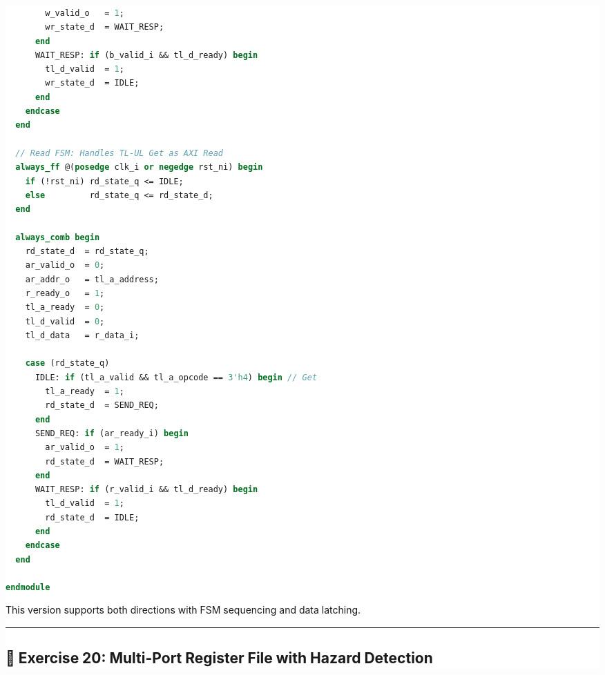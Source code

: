 ```systemverilog
        w_valid_o   = 1;
        wr_state_d  = WAIT_RESP;
      end
      WAIT_RESP: if (b_valid_i && tl_d_ready) begin
        tl_d_valid  = 1;
        wr_state_d  = IDLE;
      end
    endcase
  end

  // Read FSM: Handles TL-UL Get as AXI Read
  always_ff @(posedge clk_i or negedge rst_ni) begin
    if (!rst_ni) rd_state_q <= IDLE;
    else         rd_state_q <= rd_state_d;
  end

  always_comb begin
    rd_state_d  = rd_state_q;
    ar_valid_o  = 0;
    ar_addr_o   = tl_a_address;
    r_ready_o   = 1;
    tl_a_ready  = 0;
    tl_d_valid  = 0;
    tl_d_data   = r_data_i;

    case (rd_state_q)
      IDLE: if (tl_a_valid && tl_a_opcode == 3'h4) begin // Get
        tl_a_ready  = 1;
        rd_state_d  = SEND_REQ;
      end
      SEND_REQ: if (ar_ready_i) begin
        ar_valid_o  = 1;
        rd_state_d  = WAIT_RESP;
      end
      WAIT_RESP: if (r_valid_i && tl_d_ready) begin
        tl_d_valid  = 1;
        rd_state_d  = IDLE;
      end
    endcase
  end

endmodule

```

This version supports both directions with FSM sequencing and data latching.

---

## 🧩 Exercise 20: Multi-Port Register File with Hazard Detection
